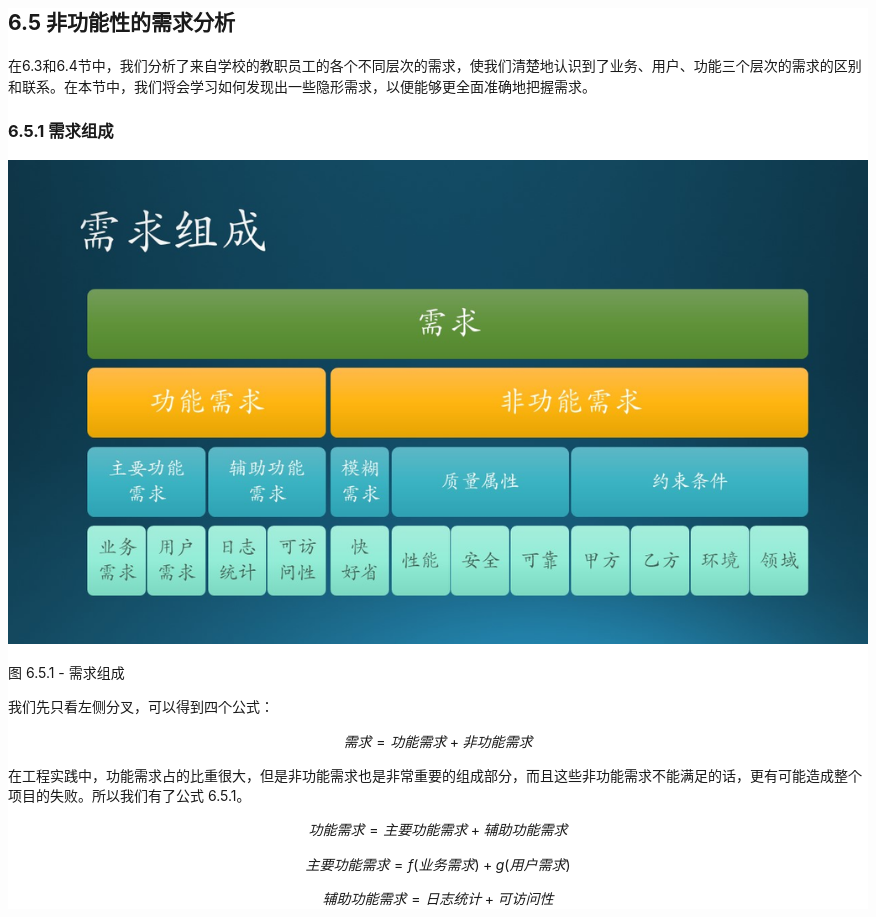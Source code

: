 ## 6.5 非功能性的需求分析

在6.3和6.4节中，我们分析了来自学校的教职员工的各个不同层次的需求，使我们清楚地认识到了业务、用户、功能三个层次的需求的区别和联系。在本节中，我们将会学习如何发现出一些隐形需求，以便能够更全面准确地把握需求。

### 6.5.1 需求组成


<img src="img/Slide19.JPG"/>

图 6.5.1 - 需求组成


我们先只看左侧分叉，可以得到四个公式：

$$
需求 = 功能需求 + 非功能需求 \tag{6.5.1}
$$

在工程实践中，功能需求占的比重很大，但是非功能需求也是非常重要的组成部分，而且这些非功能需求不能满足的话，更有可能造成整个项目的失败。所以我们有了公式 6.5.1。

$$
功能需求 = 主要功能需求 + 辅助功能需求 \tag{6.5.2}
$$

$$
主要功能需求 = f(业务需求)+g(用户需求) \tag{6.5.3}
$$

$$
辅助功能需求 = 日志统计 + 可访问性 \tag{6.5.4}
$$
